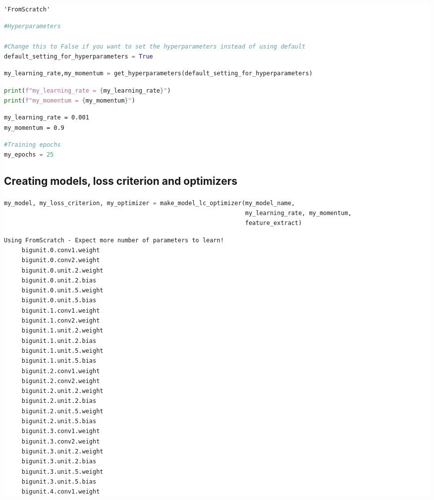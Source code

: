


    'FromScratch'




```python
#Hyperparameters

#Change this to False if you want to set the hyperparameters instead of using default
default_setting_for_hyperparameters = True
```


```python
my_learning_rate,my_momentum = get_hyperparameters(default_setting_for_hyperparameters)
```


```python
print(f"my_learning_rate = {my_learning_rate}")
print(f"my_momentum = {my_momentum}")
```

    my_learning_rate = 0.001
    my_momentum = 0.9



```python
#Training epochs
my_epochs = 25
```

## Creating models, loss criterion and optimizers


```python
my_model, my_loss_criterion, my_optimizer = make_model_lc_optimizer(my_model_name,
                                                                    my_learning_rate, my_momentum,
                                                                    feature_extract)


```

    Using FromScratch - Expect more number of parameters to learn!
    	 bigunit.0.conv1.weight
    	 bigunit.0.conv2.weight
    	 bigunit.0.unit.2.weight
    	 bigunit.0.unit.2.bias
    	 bigunit.0.unit.5.weight
    	 bigunit.0.unit.5.bias
    	 bigunit.1.conv1.weight
    	 bigunit.1.conv2.weight
    	 bigunit.1.unit.2.weight
    	 bigunit.1.unit.2.bias
    	 bigunit.1.unit.5.weight
    	 bigunit.1.unit.5.bias
    	 bigunit.2.conv1.weight
    	 bigunit.2.conv2.weight
    	 bigunit.2.unit.2.weight
    	 bigunit.2.unit.2.bias
    	 bigunit.2.unit.5.weight
    	 bigunit.2.unit.5.bias
    	 bigunit.3.conv1.weight
    	 bigunit.3.conv2.weight
    	 bigunit.3.unit.2.weight
    	 bigunit.3.unit.2.bias
    	 bigunit.3.unit.5.weight
    	 bigunit.3.unit.5.bias
    	 bigunit.4.conv1.weight